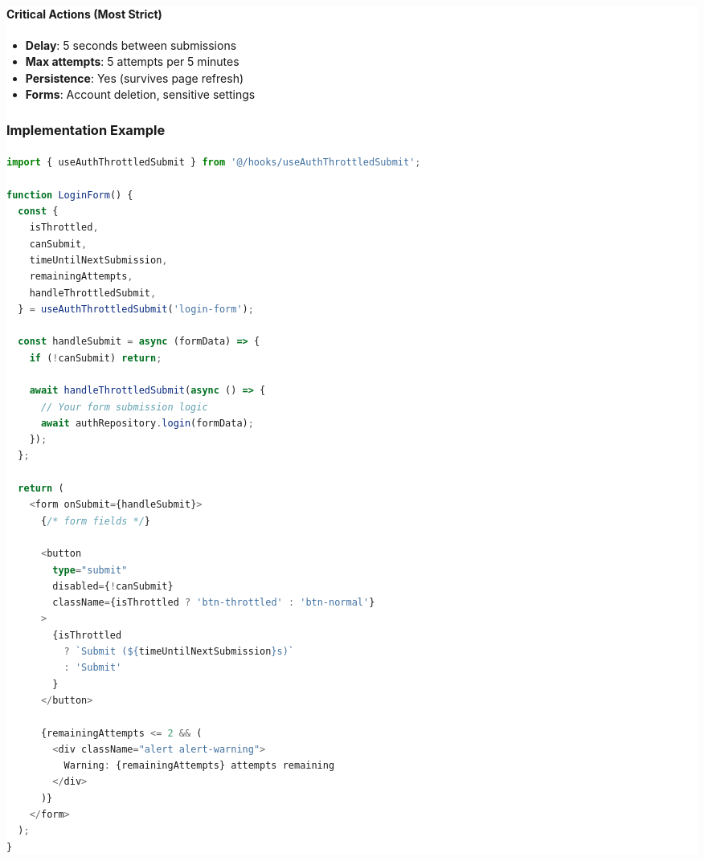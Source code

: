 #### Critical Actions (Most Strict)

- **Delay**: 5 seconds between submissions
- **Max attempts**: 5 attempts per 5 minutes
- **Persistence**: Yes (survives page refresh)
- **Forms**: Account deletion, sensitive settings

### Implementation Example

```typescript
import { useAuthThrottledSubmit } from '@/hooks/useAuthThrottledSubmit';

function LoginForm() {
  const {
    isThrottled,
    canSubmit,
    timeUntilNextSubmission,
    remainingAttempts,
    handleThrottledSubmit,
  } = useAuthThrottledSubmit('login-form');

  const handleSubmit = async (formData) => {
    if (!canSubmit) return;

    await handleThrottledSubmit(async () => {
      // Your form submission logic
      await authRepository.login(formData);
    });
  };

  return (
    <form onSubmit={handleSubmit}>
      {/* form fields */}

      <button
        type="submit"
        disabled={!canSubmit}
        className={isThrottled ? 'btn-throttled' : 'btn-normal'}
      >
        {isThrottled
          ? `Submit (${timeUntilNextSubmission}s)`
          : 'Submit'
        }
      </button>

      {remainingAttempts <= 2 && (
        <div className="alert alert-warning">
          Warning: {remainingAttempts} attempts remaining
        </div>
      )}
    </form>
  );
}
```
